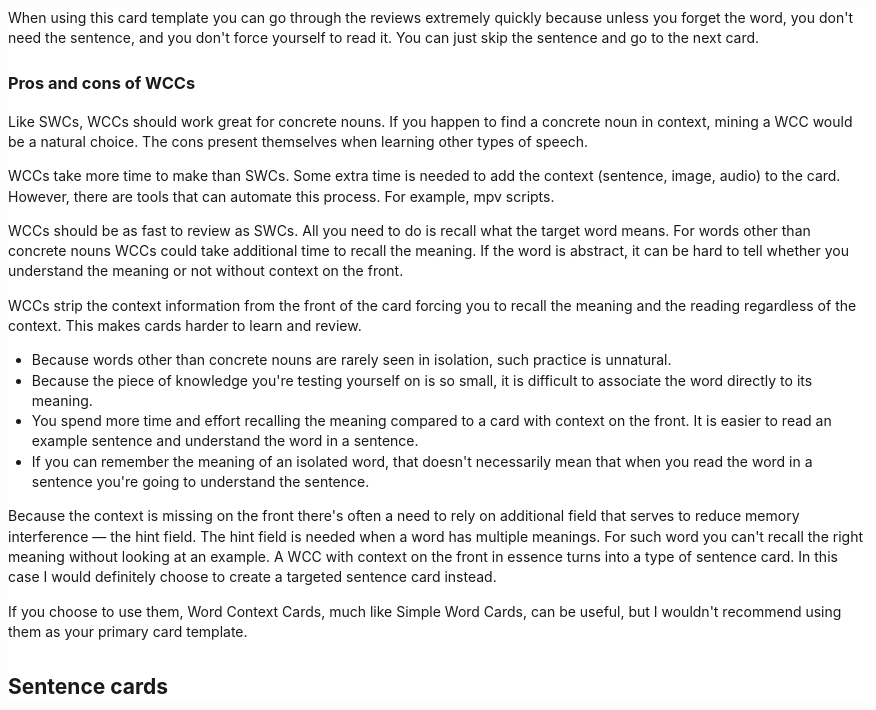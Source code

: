 When using this card template you can go through the reviews extremely quickly
because unless you forget the word,
you don't need the sentence,
and you don't force yourself to read it.
You can just skip the sentence and go to the next card.

### Pros and cons of WCCs

Like SWCs, WCCs should work great for concrete nouns.
If you happen to find a concrete noun in context,
mining a WCC would be a natural choice.
The cons present themselves when learning other types of speech.

WCCs take more time to make than SWCs.
Some extra time is needed to add the context (sentence, image, audio) to the card.
However, there are tools that can automate this process.
For example, mpv scripts.

WCCs should be as fast to review as SWCs.
All you need to do is recall what the target word means.
For words other than concrete nouns WCCs could take additional time to recall the meaning.
If the word is abstract,
it can be hard to tell whether you understand the meaning or not
without context on the front.

WCCs strip the context information from the front of the card
forcing you to recall the meaning and the reading regardless of the context.
This makes cards harder to learn and review.

* Because words other than concrete nouns are rarely seen in isolation,
  such practice is unnatural.
* Because the piece of knowledge you're testing yourself on is so small,
  it is difficult to associate the word directly to its meaning.
* You spend more time and effort recalling the meaning
  compared to a card with context on the front.
  It is easier to read an example sentence and understand the word in a sentence.
* If you can remember the meaning of an isolated word,
  that doesn't necessarily mean that when you read the word in a sentence
  you're going to understand the sentence.

Because the context is missing on the front
there's often a need to rely on additional field
that serves to reduce memory interference &mdash; the hint field.
The hint field is needed when a word has multiple meanings.
For such word you can't recall the right meaning without looking at an example.
A WCC with context on the front in essence turns into a type of sentence card.
In this case I would definitely choose to create a targeted sentence card instead.

If you choose to use them,
Word Context Cards, much like Simple Word Cards,
can be useful,
but I wouldn't recommend using them as your primary card template.

## Sentence cards
